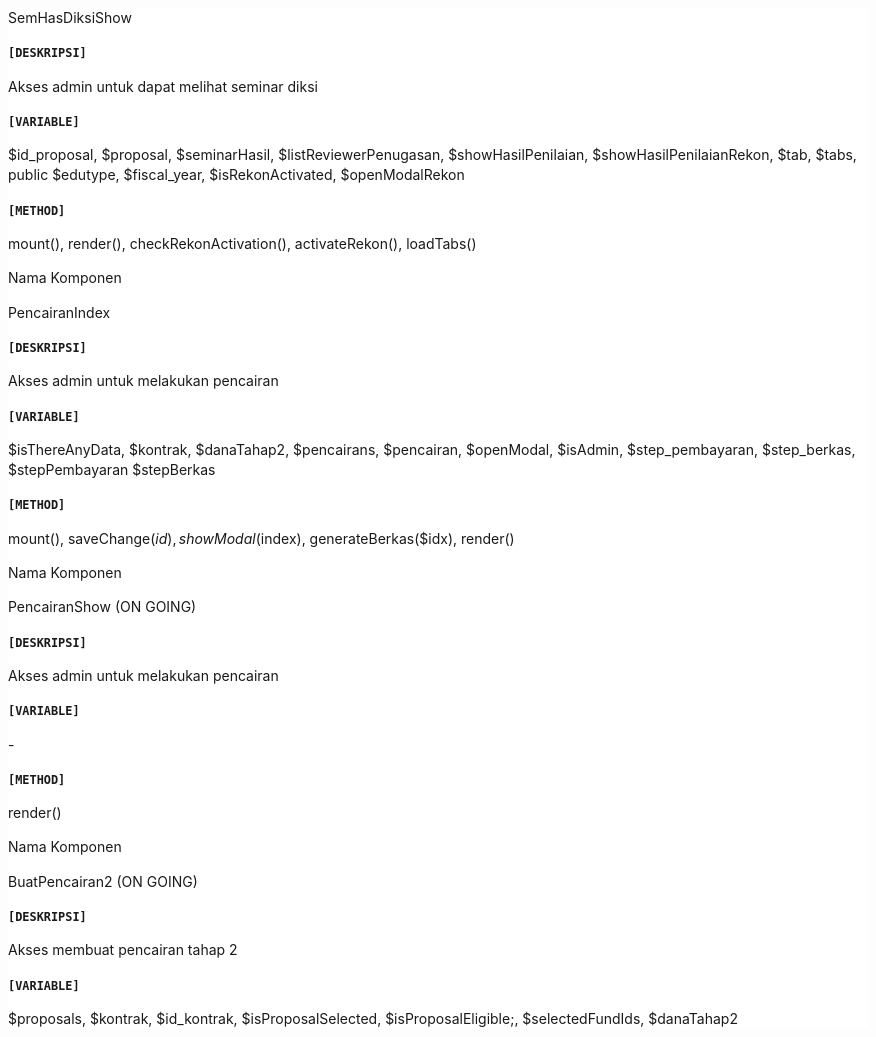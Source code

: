SemHasDiksiShow

**`[DESKRIPSI]`**

Akses admin untuk dapat melihat seminar diksi

**`[VARIABLE]`**&#x20;

$id\_proposal, $proposal, $seminarHasil, $listReviewerPenugasan, $showHasilPenilaian, $showHasilPenilaianRekon, $tab, $tabs, public $edutype, $fiscal\_year, $isRekonActivated, $openModalRekon

**`[METHOD]`**&#x20;

mount(), render(), checkRekonActivation(), activateRekon(), loadTabs()



Nama Komponen

PencairanIndex

**`[DESKRIPSI]`**

Akses admin untuk melakukan pencairan

**`[VARIABLE]`**&#x20;

$isThereAnyData, $kontrak, $danaTahap2, $pencairans, $pencairan, $openModal, $isAdmin, $step\_pembayaran, $step\_berkas, $stepPembayaran $stepBerkas

**`[METHOD]`**&#x20;

mount(), saveChange($id), showModal($index), generateBerkas($idx), render()



Nama Komponen

PencairanShow (ON GOING)

**`[DESKRIPSI]`**

Akses admin untuk melakukan pencairan

**`[VARIABLE]`**&#x20;

\-

**`[METHOD]`**&#x20;

render()



Nama Komponen

BuatPencairan2 (ON GOING)

**`[DESKRIPSI]`**

Akses membuat pencairan tahap 2

**`[VARIABLE]`**&#x20;

$proposals, $kontrak, $id\_kontrak, $isProposalSelected, $isProposalEligible;, $selectedFundIds, $danaTahap2

